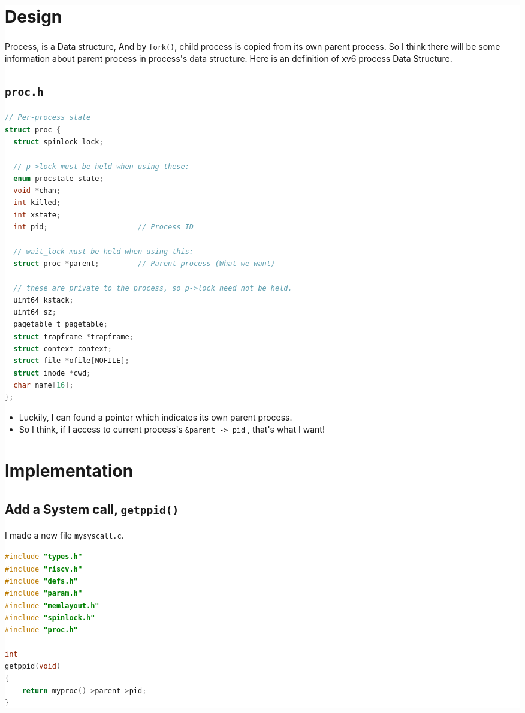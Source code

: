 ```c

```

# Design

Process, is a Data structure, And by `fork()`, child process is copied from its own parent process.
So I think there will be some information about parent process in process's data structure.
Here is an definition of xv6 process Data Structure.

## `proc.h`

```c
// Per-process state
struct proc {
  struct spinlock lock;

  // p->lock must be held when using these:
  enum procstate state;        
  void *chan;                  
  int killed;                  
  int xstate;                  
  int pid;                     // Process ID

  // wait_lock must be held when using this:
  struct proc *parent;         // Parent process (What we want)

  // these are private to the process, so p->lock need not be held.
  uint64 kstack;               
  uint64 sz;                   
  pagetable_t pagetable;       
  struct trapframe *trapframe; 
  struct context context;      
  struct file *ofile[NOFILE];  
  struct inode *cwd;           
  char name[16];              
};
```
- Luckily, I can found a pointer which indicates its own parent process.
- So I think, if I access to current process's `&parent -> pid` , that's what I want!

# Implementation

## Add a System call, `getppid()`

I made a new file `mysyscall.c`.

```c
#include "types.h"
#include "riscv.h"
#include "defs.h"
#include "param.h"
#include "memlayout.h"
#include "spinlock.h"
#include "proc.h"

int
getppid(void)
{
    return myproc()->parent->pid;
}
```
